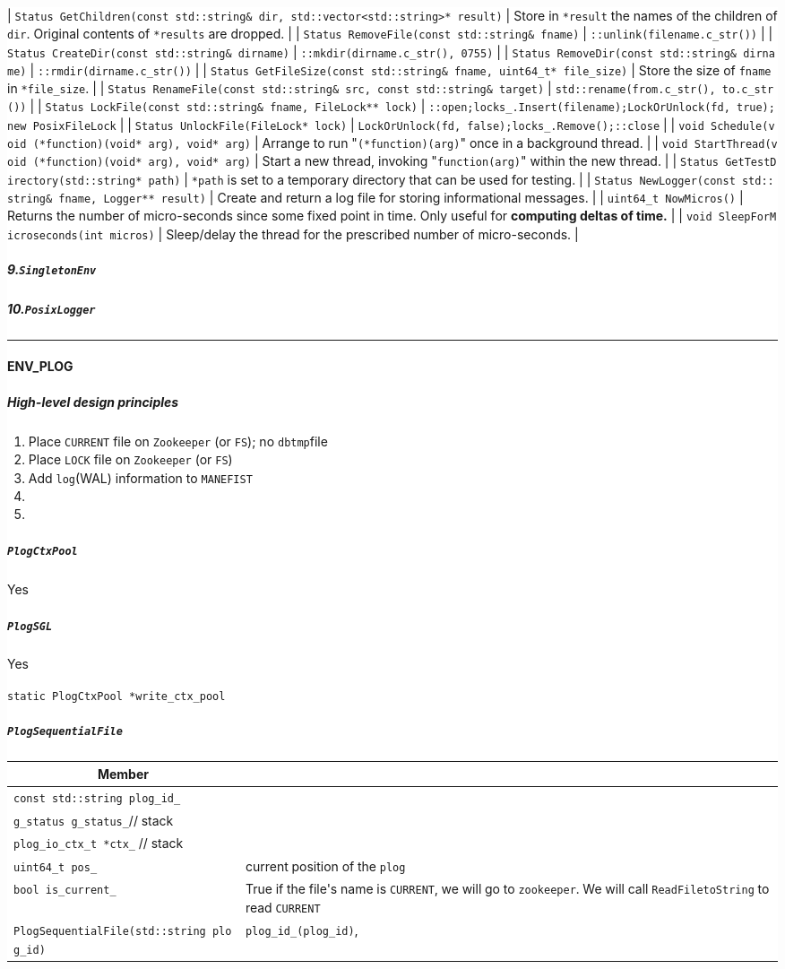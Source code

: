 | `Status GetChildren(const std::string& dir, std::vector<std::string>* result)` | Store in `*result` the names of the children of `dir`. Original contents of `*results` are dropped. |
| `Status RemoveFile(const std::string& fname)`                | `::unlink(filename.c_str())`                                 |
| `Status CreateDir(const std::string& dirname)`               | `::mkdir(dirname.c_str(), 0755)`                             |
| `Status RemoveDir(const std::string& dirname)`               | `::rmdir(dirname.c_str())`                                   |
| `Status GetFileSize(const std::string& fname, uint64_t* file_size)` | Store the size of `fname` in `*file_size`.                   |
| `Status RenameFile(const std::string& src, const std::string& target)` | `std::rename(from.c_str(), to.c_str())`                      |
| `Status LockFile(const std::string& fname, FileLock** lock)` | `::open;locks_.Insert(filename);LockOrUnlock(fd, true);new PosixFileLock` |
| `Status UnlockFile(FileLock* lock)`                          | `LockOrUnlock(fd, false);locks_.Remove();::close`            |
| `void Schedule(void (*function)(void* arg), void* arg)`      | Arrange to run "`(*function)(arg)`" once in a background thread. |
| `void StartThread(void (*function)(void* arg), void* arg)`   | Start a new thread, invoking "`function(arg)`" within the new thread. |
| `Status GetTestDirectory(std::string* path)`                 | `*path` is set to a temporary directory that can be used for testing. |
| `Status NewLogger(const std::string& fname, Logger** result)` | Create and return a log file for storing informational messages. |
| `uint64_t NowMicros()`                                       | Returns the number of micro-seconds since some fixed point in time. Only useful for **computing deltas of time.** |
| `void SleepForMicroseconds(int micros)`                      | Sleep/delay the thread for the prescribed number of micro-seconds. |

##### 9.`SingletonEnv`

##### 10.`PosixLogger`



---

#### ENV_PLOG

##### High-level design principles

1. Place `CURRENT` file on `Zookeeper` (or `FS`); no `dbtmp`file
2. Place `LOCK` file on `Zookeeper` (or `FS`)
3. Add `log`(WAL) information to `MANEFIST`
4. 
5. 

##### `PlogCtxPool` 

Yes

##### `PlogSGL` 

Yes

`static PlogCtxPool *write_ctx_pool`

##### `PlogSequentialFile`

| Member                                                |                                                              |
| ----------------------------------------------------- | ------------------------------------------------------------ |
| `const std::string plog_id_`                          |                                                              |
| `g_status g_status_`// stack                          |                                                              |
| `plog_io_ctx_t *ctx_` // stack                        |                                                              |
| `uint64_t pos_`                                       | current position of the `plog`                               |
| `bool is_current_`                                    | True if the file's name is `CURRENT`, we will go to `zookeeper`. We will call `ReadFiletoString` to read `CURRENT` |
| `PlogSequentialFile(std::string plog_id)`             | `plog_id_(plog_id)`,                                         |